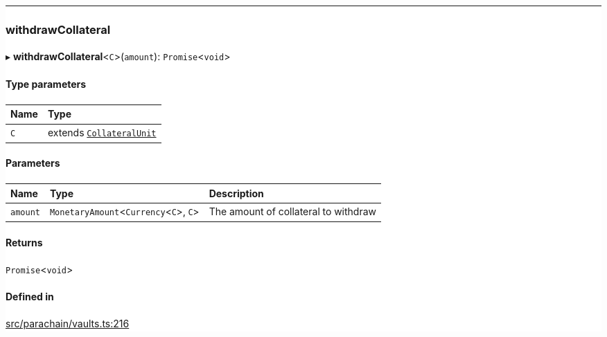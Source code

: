 ___

### withdrawCollateral

▸ **withdrawCollateral**<`C`\>(`amount`): `Promise`<`void`\>

#### Type parameters

| Name | Type |
| :------ | :------ |
| `C` | extends [`CollateralUnit`](/modules.md#collateralunit) |

#### Parameters

| Name | Type | Description |
| :------ | :------ | :------ |
| `amount` | `MonetaryAmount`<`Currency`<`C`\>, `C`\> | The amount of collateral to withdraw |

#### Returns

`Promise`<`void`\>

#### Defined in

[src/parachain/vaults.ts:216](https://github.com/interlay/interbtc-api/blob/5eab153/src/parachain/vaults.ts#L216)

